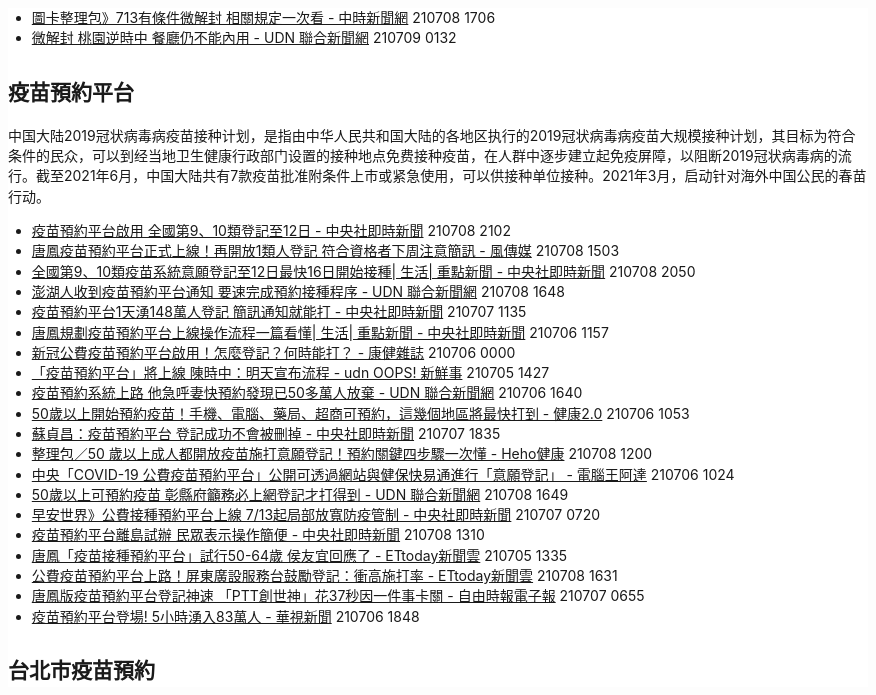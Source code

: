 - [圖卡整理包》713有條件微解封 相關規定一次看 - 中時新聞網](https://www.chinatimes.com/realtimenews/20210708004234-260405 "圖卡整理包》713有條件微解封 相關規定一次看 - 中時新聞網") 210708 1706
- [微解封 桃園逆時中 餐廳仍不能內用 - UDN 聯合新聞網](https://udn.com/news/story/122173/5588864 "微解封 桃園逆時中 餐廳仍不能內用 - UDN 聯合新聞網") 210709 0132

## 疫苗預約平台

中国大陆2019冠状病毒病疫苗接种计划，是指由中华人民共和国大陆的各地区执行的2019冠状病毒病疫苗大规模接种计划，其目标为符合条件的民众，可以到经当地卫生健康行政部门设置的接种地点免费接种疫苗，在人群中逐步建立起免疫屏障，以阻断2019冠状病毒病的流行。截至2021年6月，中国大陆共有7款疫苗批准附条件上市或紧急使用，可以供接种单位接种。2021年3月，启动针对海外中国公民的春苗行动。
- [疫苗預約平台啟用 全國第9、10類登記至12日 - 中央社即時新聞](https://www.cna.com.tw/news/ahel/202107080386.aspx "疫苗預約平台啟用 全國第9、10類登記至12日 - 中央社即時新聞") 210708 2102
- [唐鳳疫苗預約平台正式上線！再開放1類人登記 符合資格者下周注意簡訊 - 風傳媒](https://www.storm.mg/lifestyle/3801736 "唐鳳疫苗預約平台正式上線！再開放1類人登記 符合資格者下周注意簡訊 - 風傳媒") 210708 1503
- [全國第9、10類疫苗系統意願登記至12日最快16日開始接種| 生活| 重點新聞 - 中央社即時新聞](https://www.cna.com.tw/news/firstnews/202107085012.aspx "全國第9、10類疫苗系統意願登記至12日最快16日開始接種| 生活| 重點新聞 - 中央社即時新聞") 210708 2050
- [澎湖人收到疫苗預約平台通知 要速完成預約接種程序 - UDN 聯合新聞網](https://udn.com/news/story/122190/5587745 "澎湖人收到疫苗預約平台通知 要速完成預約接種程序 - UDN 聯合新聞網") 210708 1648
- [疫苗預約平台1天湧148萬人登記 簡訊通知就能打 - 中央社即時新聞](https://www.cna.com.tw/news/firstnews/202107070065.aspx "疫苗預約平台1天湧148萬人登記 簡訊通知就能打 - 中央社即時新聞") 210707 1135
- [唐鳳規劃疫苗預約平台上線操作流程一篇看懂| 生活| 重點新聞 - 中央社即時新聞](https://www.cna.com.tw/news/firstnews/202107065005.aspx "唐鳳規劃疫苗預約平台上線操作流程一篇看懂| 生活| 重點新聞 - 中央社即時新聞") 210706 1157
- [新冠公費疫苗預約平台啟用！怎麼登記？何時能打？ - 康健雜誌](https://www.commonhealth.com.tw/article/84611 "新冠公費疫苗預約平台啟用！怎麼登記？何時能打？ - 康健雜誌") 210706 0000
- [「疫苗預約平台」將上線 陳時中：明天宣布流程 - udn OOPS! 新鮮事](https://udn.com/news/story/122190/5579416 "「疫苗預約平台」將上線 陳時中：明天宣布流程 - udn OOPS! 新鮮事") 210705 1427
- [疫苗預約系統上路 他急呼妻快預約發現已50多萬人放棄 - UDN 聯合新聞網](https://udn.com/news/story/122190/5582275 "疫苗預約系統上路 他急呼妻快預約發現已50多萬人放棄 - UDN 聯合新聞網") 210706 1640
- [50歲以上開始預約疫苗！手機、電腦、藥局、超商可預約，這幾個地區將最快打到 - 健康2.0](https://health.tvbs.com.tw/medical/328791 "50歲以上開始預約疫苗！手機、電腦、藥局、超商可預約，這幾個地區將最快打到 - 健康2.0") 210706 1053
- [蘇貞昌：疫苗預約平台 登記成功不會被刪掉 - 中央社即時新聞](https://www.cna.com.tw/news/aipl/202107070318.aspx "蘇貞昌：疫苗預約平台 登記成功不會被刪掉 - 中央社即時新聞") 210707 1835
- [整理包／50 歲以上成人都開放疫苗施打意願登記！預約關鍵四步驟一次懂 - Heho健康](https://heho.com.tw/archives/181604 "整理包／50 歲以上成人都開放疫苗施打意願登記！預約關鍵四步驟一次懂 - Heho健康") 210708 1200
- [中央「COVID-19 公費疫苗預約平台」公開可透過網站與健保快易通進行「意願登記」 - 電腦王阿達](https://www.kocpc.com.tw/archives/391991 "中央「COVID-19 公費疫苗預約平台」公開可透過網站與健保快易通進行「意願登記」 - 電腦王阿達") 210706 1024
- [50歲以上可預約疫苗 彰縣府籲務必上網登記才打得到 - UDN 聯合新聞網](https://udn.com/news/story/122190/5587748 "50歲以上可預約疫苗 彰縣府籲務必上網登記才打得到 - UDN 聯合新聞網") 210708 1649
- [早安世界》公費接種預約平台上線 7/13起局部放寬防疫管制 - 中央社即時新聞](https://www.cna.com.tw/news/firstnews/202107075001.aspx "早安世界》公費接種預約平台上線 7/13起局部放寬防疫管制 - 中央社即時新聞") 210707 0720
- [疫苗預約平台離島試辦 民眾表示操作簡便 - 中央社即時新聞](https://www.cna.com.tw/news/ahel/202107080122.aspx "疫苗預約平台離島試辦 民眾表示操作簡便 - 中央社即時新聞") 210708 1310
- [唐鳳「疫苗接種預約平台」試行50-64歲 侯友宜回應了 - ETtoday新聞雲](https://www.ettoday.net/news/20210705/2023118.htm "唐鳳「疫苗接種預約平台」試行50-64歲 侯友宜回應了 - ETtoday新聞雲") 210705 1335
- [公費疫苗預約平台上路！屏東廣設服務台鼓勵登記：衝高施打率 - ETtoday新聞雲](https://www.ettoday.net/news/20210708/2026020.htm "公費疫苗預約平台上路！屏東廣設服務台鼓勵登記：衝高施打率 - ETtoday新聞雲") 210708 1631
- [唐鳳版疫苗預約平台登記神速 「PTT創世神」花37秒因一件事卡關 - 自由時報電子報](https://news.ltn.com.tw/news/life/breakingnews/3594561 "唐鳳版疫苗預約平台登記神速 「PTT創世神」花37秒因一件事卡關 - 自由時報電子報") 210707 0655
- [疫苗預約平台登場! 5小時湧入83萬人 - 華視新聞](https://news.cts.com.tw/cts/life/202107/202107062048550.html "疫苗預約平台登場! 5小時湧入83萬人 - 華視新聞") 210706 1848

## 台北市疫苗預約
